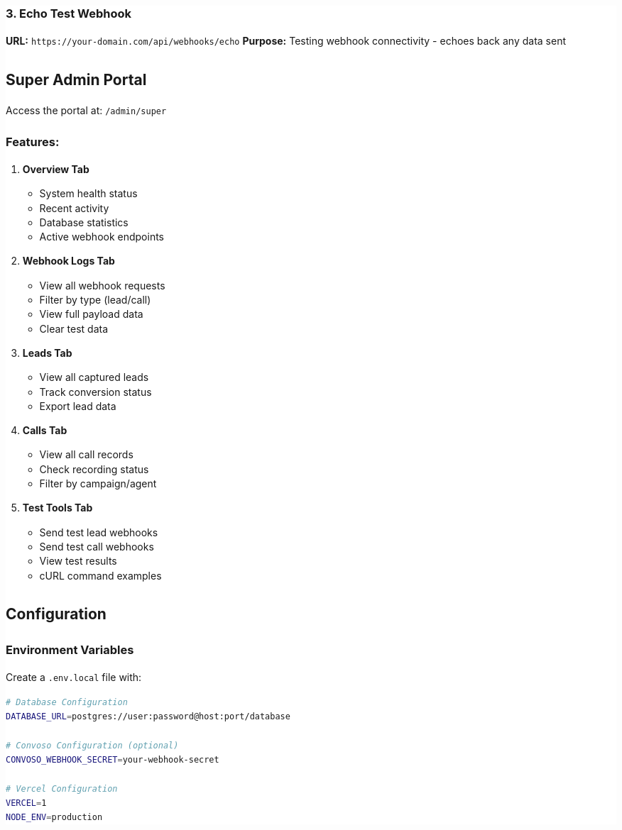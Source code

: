### 3. Echo Test Webhook
**URL:** `https://your-domain.com/api/webhooks/echo`
**Purpose:** Testing webhook connectivity - echoes back any data sent

## Super Admin Portal

Access the portal at: `/admin/super`

### Features:
1. **Overview Tab**
   - System health status
   - Recent activity
   - Database statistics
   - Active webhook endpoints

2. **Webhook Logs Tab**
   - View all webhook requests
   - Filter by type (lead/call)
   - View full payload data
   - Clear test data

3. **Leads Tab**
   - View all captured leads
   - Track conversion status
   - Export lead data

4. **Calls Tab**
   - View all call records
   - Check recording status
   - Filter by campaign/agent

5. **Test Tools Tab**
   - Send test lead webhooks
   - Send test call webhooks
   - View test results
   - cURL command examples

## Configuration

### Environment Variables
Create a `.env.local` file with:

```bash
# Database Configuration
DATABASE_URL=postgres://user:password@host:port/database

# Convoso Configuration (optional)
CONVOSO_WEBHOOK_SECRET=your-webhook-secret

# Vercel Configuration
VERCEL=1
NODE_ENV=production
```
